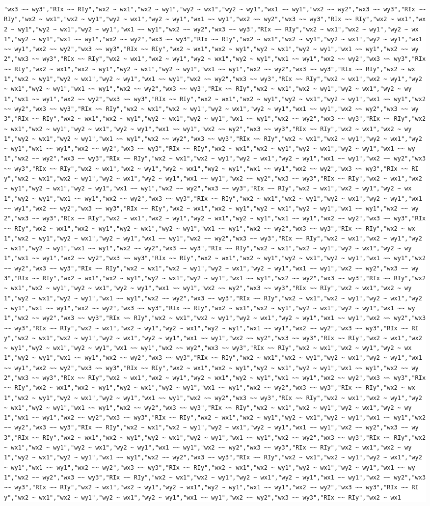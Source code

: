 ```{=html}
"wx3 ~~ wy3","RIx ~~ RIy","wx2 ~ wx1","wx2 ~ wy1","wy2 ~ wx1","wy2 ~ wy1","wx1 ~~ wy1","wx2 ~~ wy2","wx3 ~~ wy3","RIx ~~ RIy","wx2 ~ wx1","wx2 ~ wy1","wy2 ~ wx1","wy2 ~ wy1","wx1 ~~ wy1","wx2 ~~ wy2","wx3 ~~ wy3","RIx ~~ RIy","wx2 ~ wx1","wx2 ~ wy1","wy2 ~ wx1","wy2 ~ wy1","wx1 ~~ wy1","wx2 ~~ wy2","wx3 ~~ wy3","RIx ~~ RIy","wx2 ~ wx1","wx2 ~ wy1","wy2 ~ wx1","wy2 ~ wy1","wx1 ~~ wy1","wx2 ~~ wy2","wx3 ~~ wy3","RIx ~~ RIy","wx2 ~ wx1","wx2 ~ wy1","wy2 ~ wx1","wy2 ~ wy1","wx1 ~~ wy1","wx2 ~~ wy2","wx3 ~~ wy3","RIx ~~ RIy","wx2 ~ wx1","wx2 ~ wy1","wy2 ~ wx1","wy2 ~ wy1","wx1 ~~ wy1","wx2 ~~ wy2","wx3 ~~ wy3","RIx ~~ RIy","wx2 ~ wx1","wx2 ~ wy1","wy2 ~ wx1","wy2 ~ wy1","wx1 ~~ wy1","wx2 ~~ wy2","wx3 ~~ wy3","RIx ~~ RIy","wx2 ~ wx1","wx2 ~ wy1","wy2 ~ wx1","wy2 ~ wy1","wx1 ~~ wy1","wx2 ~~ wy2","wx3 ~~ wy3","RIx ~~ RIy","wx2 ~ wx1","wx2 ~ wy1","wy2 ~ wx1","wy2 ~ wy1","wx1 ~~ wy1","wx2 ~~ wy2","wx3 ~~ wy3","RIx ~~ RIy","wx2 ~ wx1","wx2 ~ wy1","wy2 ~ wx1","wy2 ~ wy1","wx1 ~~ wy1","wx2 ~~ wy2","wx3 ~~ wy3","RIx ~~ RIy","wx2 ~ wx1","wx2 ~ wy1","wy2 ~ wx1","wy2 ~ wy1","wx1 ~~ wy1","wx2 ~~ wy2","wx3 ~~ wy3","RIx ~~ RIy","wx2 ~ wx1","wx2 ~ wy1","wy2 ~ wx1","wy2 ~ wy1","wx1 ~~ wy1","wx2 ~~ wy2","wx3 ~~ wy3","RIx ~~ RIy","wx2 ~ wx1","wx2 ~ wy1","wy2 ~ wx1","wy2 ~ wy1","wx1 ~~ wy1","wx2 ~~ wy2","wx3 ~~ wy3","RIx ~~ RIy","wx2 ~ wx1","wx2 ~ wy1","wy2 ~ wx1","wy2 ~ wy1","wx1 ~~ wy1","wx2 ~~ wy2","wx3 ~~ wy3","RIx ~~ RIy","wx2 ~ wx1","wx2 ~ wy1","wy2 ~ wx1","wy2 ~ wy1","wx1 ~~ wy1","wx2 ~~ wy2","wx3 ~~ wy3","RIx ~~ RIy","wx2 ~ wx1","wx2 ~ wy1","wy2 ~ wx1","wy2 ~ wy1","wx1 ~~ wy1","wx2 ~~ wy2","wx3 ~~ wy3","RIx ~~ RIy","wx2 ~ wx1","wx2 ~ wy1","wy2 ~ wx1","wy2 ~ wy1","wx1 ~~ wy1","wx2 ~~ wy2","wx3 ~~ wy3","RIx ~~ RIy","wx2 ~ wx1","wx2 ~ wy1","wy2 ~ wx1","wy2 ~ wy1","wx1 ~~ wy1","wx2 ~~ wy2","wx3 ~~ wy3","RIx ~~ RIy","wx2 ~ wx1","wx2 ~ wy1","wy2 ~ wx1","wy2 ~ wy1","wx1 ~~ wy1","wx2 ~~ wy2","wx3 ~~ wy3","RIx ~~ RIy","wx2 ~ wx1","wx2 ~ wy1","wy2 ~ wx1","wy2 ~ wy1","wx1 ~~ wy1","wx2 ~~ wy2","wx3 ~~ wy3","RIx ~~ RIy","wx2 ~ wx1","wx2 ~ wy1","wy2 ~ wx1","wy2 ~ wy1","wx1 ~~ wy1","wx2 ~~ wy2","wx3 ~~ wy3","RIx ~~ RIy","wx2 ~ wx1","wx2 ~ wy1","wy2 ~ wx1","wy2 ~ wy1","wx1 ~~ wy1","wx2 ~~ wy2","wx3 ~~ wy3","RIx ~~ RIy","wx2 ~ wx1","wx2 ~ wy1","wy2 ~ wx1","wy2 ~ wy1","wx1 ~~ wy1","wx2 ~~ wy2","wx3 ~~ wy3","RIx ~~ RIy","wx2 ~ wx1","wx2 ~ wy1","wy2 ~ wx1","wy2 ~ wy1","wx1 ~~ wy1","wx2 ~~ wy2","wx3 ~~ wy3","RIx ~~ RIy","wx2 ~ wx1","wx2 ~ wy1","wy2 ~ wx1","wy2 ~ wy1","wx1 ~~ wy1","wx2 ~~ wy2","wx3 ~~ wy3","RIx ~~ RIy","wx2 ~ wx1","wx2 ~ wy1","wy2 ~ wx1","wy2 ~ wy1","wx1 ~~ wy1","wx2 ~~ wy2","wx3 ~~ wy3","RIx ~~ RIy","wx2 ~ wx1","wx2 ~ wy1","wy2 ~ wx1","wy2 ~ wy1","wx1 ~~ wy1","wx2 ~~ wy2","wx3 ~~ wy3","RIx ~~ RIy","wx2 ~ wx1","wx2 ~ wy1","wy2 ~ wx1","wy2 ~ wy1","wx1 ~~ wy1","wx2 ~~ wy2","wx3 ~~ wy3","RIx ~~ RIy","wx2 ~ wx1","wx2 ~ wy1","wy2 ~ wx1","wy2 ~ wy1","wx1 ~~ wy1","wx2 ~~ wy2","wx3 ~~ wy3","RIx ~~ RIy","wx2 ~ wx1","wx2 ~ wy1","wy2 ~ wx1","wy2 ~ wy1","wx1 ~~ wy1","wx2 ~~ wy2","wx3 ~~ wy3","RIx ~~ RIy","wx2 ~ wx1","wx2 ~ wy1","wy2 ~ wx1","wy2 ~ wy1","wx1 ~~ wy1","wx2 ~~ wy2","wx3 ~~ wy3","RIx ~~ RIy","wx2 ~ wx1","wx2 ~ wy1","wy2 ~ wx1","wy2 ~ wy1","wx1 ~~ wy1","wx2 ~~ wy2","wx3 ~~ wy3","RIx ~~ RIy","wx2 ~ wx1","wx2 ~ wy1","wy2 ~ wx1","wy2 ~ wy1","wx1 ~~ wy1","wx2 ~~ wy2","wx3 ~~ wy3","RIx ~~ RIy","wx2 ~ wx1","wx2 ~ wy1","wy2 ~ wx1","wy2 ~ wy1","wx1 ~~ wy1","wx2 ~~ wy2","wx3 ~~ wy3","RIx ~~ RIy","wx2 ~ wx1","wx2 ~ wy1","wy2 ~ wx1","wy2 ~ wy1","wx1 ~~ wy1","wx2 ~~ wy2","wx3 ~~ wy3","RIx ~~ RIy","wx2 ~ wx1","wx2 ~ wy1","wy2 ~ wx1","wy2 ~ wy1","wx1 ~~ wy1","wx2 ~~ wy2","wx3 ~~ wy3","RIx ~~ RIy","wx2 ~ wx1","wx2 ~ wy1","wy2 ~ wx1","wy2 ~ wy1","wx1 ~~ wy1","wx2 ~~ wy2","wx3 ~~ wy3","RIx ~~ RIy","wx2 ~ wx1","wx2 ~ wy1","wy2 ~ wx1","wy2 ~ wy1","wx1 ~~ wy1","wx2 ~~ wy2","wx3 ~~ wy3","RIx ~~ RIy","wx2 ~ wx1","wx2 ~ wy1","wy2 ~ wx1","wy2 ~ wy1","wx1 ~~ wy1","wx2 ~~ wy2","wx3 ~~ wy3","RIx ~~ RIy","wx2 ~ wx1","wx2 ~ wy1","wy2 ~ wx1","wy2 ~ wy1","wx1 ~~ wy1","wx2 ~~ wy2","wx3 ~~ wy3","RIx ~~ RIy","wx2 ~ wx1","wx2 ~ wy1","wy2 ~ wx1","wy2 ~ wy1","wx1 ~~ wy1","wx2 ~~ wy2","wx3 ~~ wy3","RIx ~~ RIy","wx2 ~ wx1","wx2 ~ wy1","wy2 ~ wx1","wy2 ~ wy1","wx1 ~~ wy1","wx2 ~~ wy2","wx3 ~~ wy3","RIx ~~ RIy","wx2 ~ wx1","wx2 ~ wy1","wy2 ~ wx1","wy2 ~ wy1","wx1 ~~ wy1","wx2 ~~ wy2","wx3 ~~ wy3","RIx ~~ RIy","wx2 ~ wx1","wx2 ~ wy1","wy2 ~ wx1","wy2 ~ wy1","wx1 ~~ wy1","wx2 ~~ wy2","wx3 ~~ wy3","RIx ~~ RIy","wx2 ~ wx1","wx2 ~ wy1","wy2 ~ wx1","wy2 ~ wy1","wx1 ~~ wy1","wx2 ~~ wy2","wx3 ~~ wy3","RIx ~~ RIy","wx2 ~ wx1","wx2 ~ wy1","wy2 ~ wx1","wy2 ~ wy1","wx1 ~~ wy1","wx2 ~~ wy2","wx3 ~~ wy3","RIx ~~ RIy","wx2 ~ wx1","wx2 ~ wy1","wy2 ~ wx1","wy2 ~ wy1","wx1 ~~ wy1","wx2 ~~ wy2","wx3 ~~ wy3","RIx ~~ RIy","wx2 ~ wx1","wx2 ~ wy1","wy2 ~ wx1","wy2 ~ wy1","wx1 ~~ wy1","wx2 ~~ wy2","wx3 ~~ wy3","RIx ~~ RIy","wx2 ~ wx1","wx2 ~ wy1","wy2 ~ wx1","wy2 ~ wy1","wx1 ~~ wy1","wx2 ~~ wy2","wx3 ~~ wy3","RIx ~~ RIy","wx2 ~ wx1","wx2 ~ wy1","wy2 ~ wx1","wy2 ~ wy1","wx1 ~~ wy1","wx2 ~~ wy2","wx3 ~~ wy3","RIx ~~ RIy","wx2 ~ wx1","wx2 ~ wy1","wy2 ~ wx1","wy2 ~ wy1","wx1 ~~ wy1","wx2 ~~ wy2","wx3 ~~ wy3","RIx ~~ RIy","wx2 ~ wx1","wx2 ~ wy1","wy2 ~ wx1","wy2 ~ wy1","wx1 ~~ wy1","wx2 ~~ wy2","wx3 ~~ wy3","RIx ~~ RIy","wx2 ~ wx1","wx2 ~ wy1","wy2 ~ wx1","wy2 ~ wy1","wx1 ~~ wy1","wx2 ~~ wy2","wx3 ~~ wy3","RIx ~~ RIy","wx2 ~ wx1","wx2 ~ wy1","wy2 ~ wx1","wy2 ~ wy1","wx1 ~~ wy1","wx2 ~~ wy2","wx3 ~~ wy3","RIx ~~ RIy","wx2 ~ wx1","wx2 ~ wy1","wy2 ~ wx1","wy2 ~ wy1","wx1 ~~ wy1","wx2 ~~ wy2","wx3 ~~ wy3","RIx ~~ RIy","wx2 ~ wx1","wx2 ~ wy1","wy2 ~ wx1","wy2 ~ wy1","wx1 ~~ wy1","wx2 ~~ wy2","wx3 ~~ wy3","RIx ~~ RIy","wx2 ~ wx1","wx2 ~ wy1","wy2 ~ wx1","wy2 ~ wy1","wx1 ~~ wy1","wx2 ~~ wy2","wx3 ~~ wy3","RIx ~~ RIy","wx2 ~ wx1","wx2 ~ wy1","wy2 ~ wx1","wy2 ~ wy1","wx1 ~~ wy1","wx2 ~~ wy2","wx3 ~~ wy3","RIx ~~ RIy","wx2 ~ wx1","wx2 ~ wy1","wy2 ~ wx1","wy2 ~ wy1","wx1 ~~ wy1","wx2 ~~ wy2","wx3 ~~ wy3","RIx ~~ RIy","wx2 ~ wx1
```